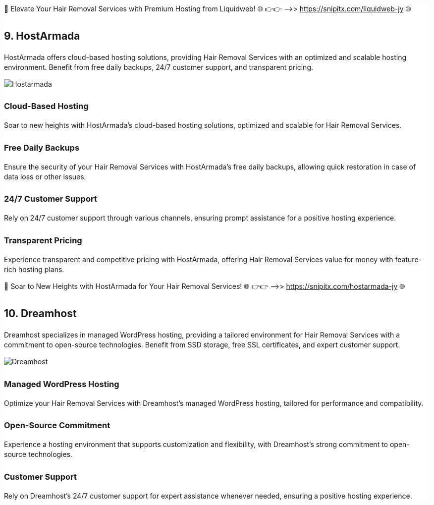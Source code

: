 🚀 Elevate Your Hair Removal Services with Premium Hosting from Liquidweb! 🌐
👉👉 -->> https://snipitx.com/liquidweb-jy 🌐

## 9. HostArmada

HostArmada offers cloud-based hosting solutions, providing Hair Removal Services with an optimized and scalable hosting environment. Benefit from free daily backups, 24/7 customer support, and transparent pricing.

![Hostarmada](https://i.imgur.com/KFbdf3o.jpeg "Hostarmada Hosting")

### Cloud-Based Hosting
Soar to new heights with HostArmada’s cloud-based hosting solutions, optimized and scalable for Hair Removal Services.

### Free Daily Backups
Ensure the security of your Hair Removal Services with HostArmada’s free daily backups, allowing quick restoration in case of data loss or other issues.

### 24/7 Customer Support
Rely on 24/7 customer support through various channels, ensuring prompt assistance for a positive hosting experience.

### Transparent Pricing
Experience transparent and competitive pricing with HostArmada, offering Hair Removal Services value for money with feature-rich hosting plans.

🚀 Soar to New Heights with HostArmada for Your Hair Removal Services! 🌐
👉👉 -->> https://snipitx.com/hostarmada-jy 🌐

## 10. Dreamhost

Dreamhost specializes in managed WordPress hosting, providing a tailored environment for Hair Removal Services with a commitment to open-source technologies. Benefit from SSD storage, free SSL certificates, and expert customer support.

![Dreamhost](https://i.imgur.com/rXIg8ip.jpeg "Dreamhost Hosting")

### Managed WordPress Hosting
Optimize your Hair Removal Services with Dreamhost’s managed WordPress hosting, tailored for performance and compatibility.

### Open-Source Commitment
Experience a hosting environment that supports customization and flexibility, with Dreamhost’s strong commitment to open-source technologies.

### Customer Support
Rely on Dreamhost’s 24/7 customer support for expert assistance whenever needed, ensuring a positive hosting experience.
